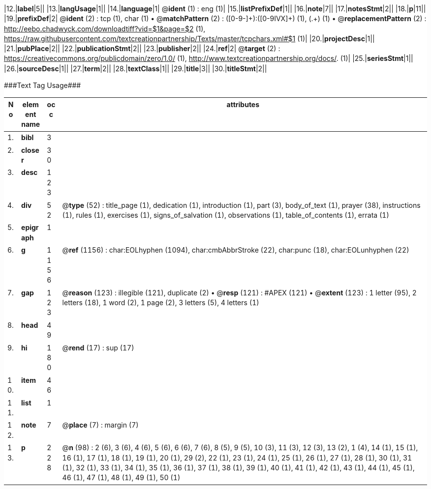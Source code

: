 |12.|__label__|5||
|13.|__langUsage__|1||
|14.|__language__|1| @__ident__ (1) : eng (1)|
|15.|__listPrefixDef__|1||
|16.|__note__|7||
|17.|__notesStmt__|2||
|18.|__p__|11||
|19.|__prefixDef__|2| @__ident__ (2) : tcp (1), char (1)  •  @__matchPattern__ (2) : ([0-9\-]+):([0-9IVX]+) (1), (.+) (1)  •  @__replacementPattern__ (2) : http://eebo.chadwyck.com/downloadtiff?vid=$1&page=$2 (1), https://raw.githubusercontent.com/textcreationpartnership/Texts/master/tcpchars.xml#$1 (1)|
|20.|__projectDesc__|1||
|21.|__pubPlace__|2||
|22.|__publicationStmt__|2||
|23.|__publisher__|2||
|24.|__ref__|2| @__target__ (2) : https://creativecommons.org/publicdomain/zero/1.0/ (1), http://www.textcreationpartnership.org/docs/. (1)|
|25.|__seriesStmt__|1||
|26.|__sourceDesc__|1||
|27.|__term__|2||
|28.|__textClass__|1||
|29.|__title__|3||
|30.|__titleStmt__|2||


###Text Tag Usage###

|No|element name|occ|attributes|
|---|---|---|---|
|1.|__bibl__|3||
|2.|__closer__|30||
|3.|__desc__|123||
|4.|__div__|52| @__type__ (52) : title_page (1), dedication (1), introduction (1), part (3), body_of_text (1), prayer (38), instructions (1), rules (1), exercises (1), signs_of_salvation (1), observations (1), table_of_contents (1), errata (1)|
|5.|__epigraph__|1||
|6.|__g__|1156| @__ref__ (1156) : char:EOLhyphen (1094), char:cmbAbbrStroke (22), char:punc (18), char:EOLunhyphen (22)|
|7.|__gap__|123| @__reason__ (123) : illegible (121), duplicate (2)  •  @__resp__ (121) : #APEX (121)  •  @__extent__ (123) : 1 letter (95), 2 letters (18), 1 word (2), 1 page (2), 3 letters (5), 4 letters (1)|
|8.|__head__|49||
|9.|__hi__|180| @__rend__ (17) : sup (17)|
|10.|__item__|46||
|11.|__list__|1||
|12.|__note__|7| @__place__ (7) : margin (7)|
|13.|__p__|228| @__n__ (98) : 2 (6), 3 (6), 4 (6), 5 (6), 6 (6), 7 (6), 8 (5), 9 (5), 10 (3), 11 (3), 12 (3), 13 (2), 1 (4), 14 (1), 15 (1), 16 (1), 17 (1), 18 (1), 19 (1), 20 (1), 29 (2), 22 (1), 23 (1), 24 (1), 25 (1), 26 (1), 27 (1), 28 (1), 30 (1), 31 (1), 32 (1), 33 (1), 34 (1), 35 (1), 36 (1), 37 (1), 38 (1), 39 (1), 40 (1), 41 (1), 42 (1), 43 (1), 44 (1), 45 (1), 46 (1), 47 (1), 48 (1), 49 (1), 50 (1)|